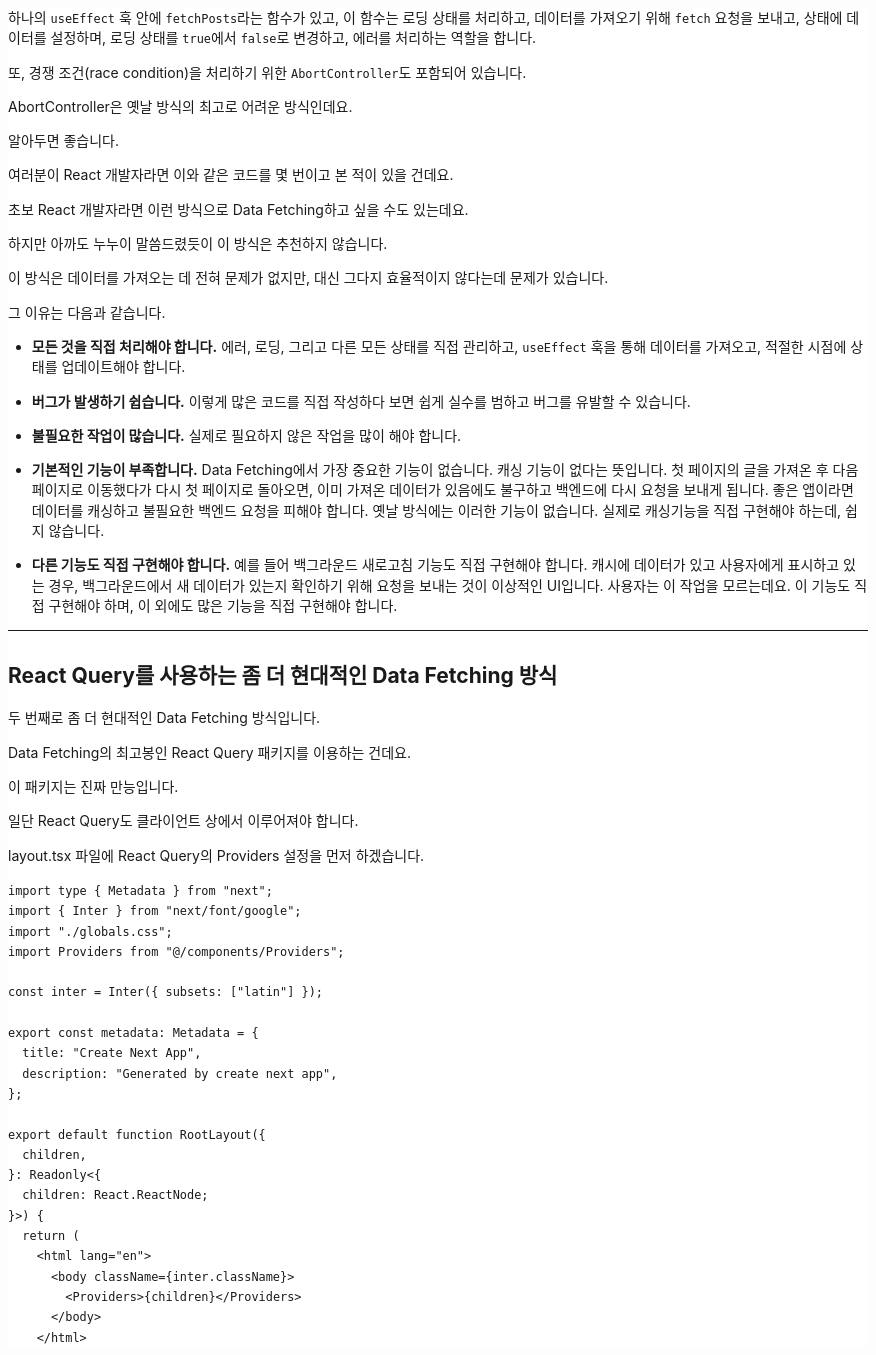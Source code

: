 하나의 `useEffect` 훅 안에 `fetchPosts`라는 함수가 있고, 이 함수는 로딩 상태를 처리하고, 데이터를 가져오기 위해 `fetch` 요청을 보내고, 상태에 데이터를 설정하며, 로딩 상태를 `true`에서 `false`로 변경하고, 에러를 처리하는 역할을 합니다.

또, 경쟁 조건(race condition)을 처리하기 위한 `AbortController`도 포함되어 있습니다.

AbortController은 옛날 방식의 최고로 어려운 방식인데요.

알아두면 좋습니다.

여러분이 React 개발자라면 이와 같은 코드를 몇 번이고 본 적이 있을 건데요.

초보 React 개발자라면 이런 방식으로 Data Fetching하고 싶을 수도 있는데요.

하지만 아까도 누누이 말씀드렸듯이 이 방식은 추천하지 않습니다.

이 방식은 데이터를 가져오는 데 전혀 문제가 없지만, 대신 그다지 효율적이지 않다는데 문제가 있습니다.

그 이유는 다음과 같습니다.

* **모든 것을 직접 처리해야 합니다.** 에러, 로딩, 그리고 다른 모든 상태를 직접 관리하고, `useEffect` 훅을 통해 데이터를 가져오고, 적절한 시점에 상태를 업데이트해야 합니다. 

* **버그가 발생하기 쉽습니다.** 이렇게 많은 코드를 직접 작성하다 보면 쉽게 실수를 범하고 버그를 유발할 수 있습니다.

* **불필요한 작업이 많습니다.** 실제로 필요하지 않은 작업을 많이 해야 합니다.
  
* **기본적인 기능이 부족합니다.** Data Fetching에서 가장 중요한 기능이 없습니다. 캐싱 기능이 없다는 뜻입니다. 첫 페이지의 글을 가져온 후 다음 페이지로 이동했다가 다시 첫 페이지로 돌아오면, 이미 가져온 데이터가 있음에도 불구하고 백엔드에 다시 요청을 보내게 됩니다. 좋은 앱이라면 데이터를 캐싱하고 불필요한 백엔드 요청을 피해야 합니다. 옛날 방식에는 이러한 기능이 없습니다. 실제로 캐싱기능을 직접 구현해야 하는데, 쉽지 않습니다.
  
* **다른 기능도 직접 구현해야 합니다.** 예를 들어 백그라운드 새로고침 기능도 직접 구현해야 합니다. 캐시에 데이터가 있고 사용자에게 표시하고 있는 경우, 백그라운드에서 새 데이터가 있는지 확인하기 위해 요청을 보내는 것이 이상적인 UI입니다. 사용자는 이 작업을 모르는데요. 이 기능도 직접 구현해야 하며, 이 외에도 많은 기능을 직접 구현해야 합니다.

---

## React Query를 사용하는 좀 더 현대적인 Data Fetching 방식

두 번째로 좀 더 현대적인 Data Fetching 방식입니다.

Data Fetching의 최고봉인 React Query 패키지를 이용하는 건데요.

이 패키지는 진짜 만능입니다.

일단 React Query도 클라이언트 상에서 이루어져야 합니다.

layout.tsx 파일에 React Query의 Providers 설정을 먼저 하겠습니다.

```tsx
import type { Metadata } from "next";
import { Inter } from "next/font/google";
import "./globals.css";
import Providers from "@/components/Providers";

const inter = Inter({ subsets: ["latin"] });

export const metadata: Metadata = {
  title: "Create Next App",
  description: "Generated by create next app",
};

export default function RootLayout({
  children,
}: Readonly<{
  children: React.ReactNode;
}>) {
  return (
    <html lang="en">
      <body className={inter.className}>
        <Providers>{children}</Providers>
      </body>
    </html>
```